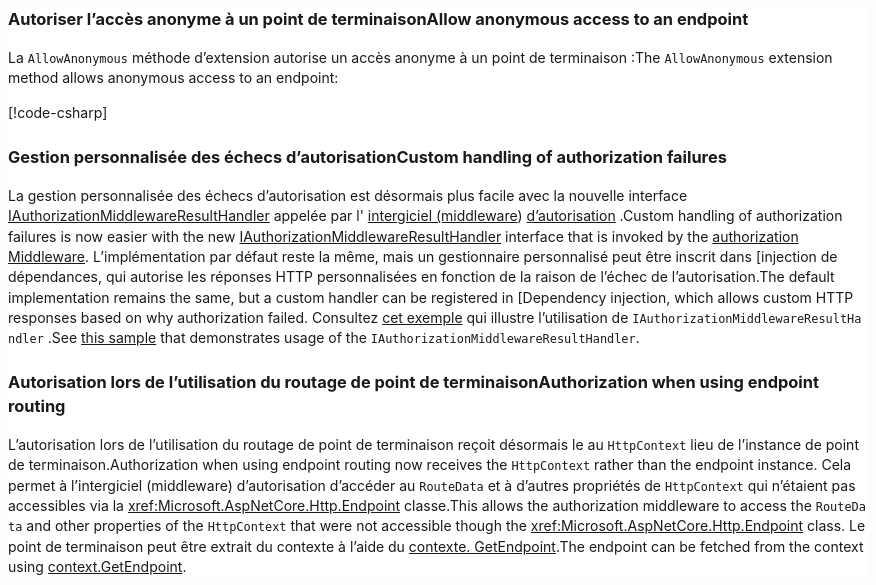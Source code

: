 ### <a name="allow-anonymous-access-to-an-endpoint"></a><span data-ttu-id="7eada-270">Autoriser l’accès anonyme à un point de terminaison</span><span class="sxs-lookup"><span data-stu-id="7eada-270">Allow anonymous access to an endpoint</span></span>

<span data-ttu-id="7eada-271">La `AllowAnonymous` méthode d’extension autorise un accès anonyme à un point de terminaison :</span><span class="sxs-lookup"><span data-stu-id="7eada-271">The `AllowAnonymous` extension method allows anonymous access to an endpoint:</span></span>

[!code-csharp[](~/release-notes/sample/StartupAnonEndpoint.cs?name=snippet)]

### <a name="custom-handling-of-authorization-failures"></a><span data-ttu-id="7eada-272">Gestion personnalisée des échecs d’autorisation</span><span class="sxs-lookup"><span data-stu-id="7eada-272">Custom handling of authorization failures</span></span>

<span data-ttu-id="7eada-273">La gestion personnalisée des échecs d’autorisation est désormais plus facile avec la nouvelle interface [IAuthorizationMiddlewareResultHandler](https://github.com/dotnet/aspnetcore/blob/v5.0.0-rc.1.20451.17/src/Security/Authorization/Policy/src/IAuthorizationMiddlewareResultHandler.cs) appelée par l' [intergiciel (middleware](xref:fundamentals/middleware/index)) [d’autorisation](xref:Microsoft.AspNetCore.Builder.AuthorizationAppBuilderExtensions.UseAuthorization%2A) .</span><span class="sxs-lookup"><span data-stu-id="7eada-273">Custom handling of authorization failures is now easier with the new [IAuthorizationMiddlewareResultHandler](https://github.com/dotnet/aspnetcore/blob/v5.0.0-rc.1.20451.17/src/Security/Authorization/Policy/src/IAuthorizationMiddlewareResultHandler.cs) interface that is invoked by the [authorization](xref:Microsoft.AspNetCore.Builder.AuthorizationAppBuilderExtensions.UseAuthorization%2A) [Middleware](xref:fundamentals/middleware/index).</span></span> <span data-ttu-id="7eada-274">L’implémentation par défaut reste la même, mais un gestionnaire personnalisé peut être inscrit dans [injection de dépendances, qui autorise les réponses HTTP personnalisées en fonction de la raison de l’échec de l’autorisation.</span><span class="sxs-lookup"><span data-stu-id="7eada-274">The default implementation remains the same, but a custom handler can be registered in [Dependency injection, which allows custom HTTP responses based on why authorization failed.</span></span> <span data-ttu-id="7eada-275">Consultez [cet exemple](https://github.com/dotnet/aspnetcore/blob/master/src/Security/samples/CustomAuthorizationFailureResponse/Authorization/SampleAuthorizationMiddlewareResultHandler.cs) qui illustre l’utilisation de `IAuthorizationMiddlewareResultHandler` .</span><span class="sxs-lookup"><span data-stu-id="7eada-275">See [this sample](https://github.com/dotnet/aspnetcore/blob/master/src/Security/samples/CustomAuthorizationFailureResponse/Authorization/SampleAuthorizationMiddlewareResultHandler.cs) that demonstrates usage of the `IAuthorizationMiddlewareResultHandler`.</span></span>

### <a name="authorization-when-using-endpoint-routing"></a><span data-ttu-id="7eada-276">Autorisation lors de l’utilisation du routage de point de terminaison</span><span class="sxs-lookup"><span data-stu-id="7eada-276">Authorization when using endpoint routing</span></span>

<span data-ttu-id="7eada-277">L’autorisation lors de l’utilisation du routage de point de terminaison reçoit désormais le au `HttpContext` lieu de l’instance de point de terminaison.</span><span class="sxs-lookup"><span data-stu-id="7eada-277">Authorization when using endpoint routing now receives the `HttpContext` rather than the endpoint instance.</span></span> <span data-ttu-id="7eada-278">Cela permet à l’intergiciel (middleware) d’autorisation d’accéder au `RouteData` et à d’autres propriétés de `HttpContext` qui n’étaient pas accessibles via la <xref:Microsoft.AspNetCore.Http.Endpoint> classe.</span><span class="sxs-lookup"><span data-stu-id="7eada-278">This allows the authorization middleware to access the `RouteData` and other properties of the `HttpContext` that were not accessible though the <xref:Microsoft.AspNetCore.Http.Endpoint> class.</span></span> <span data-ttu-id="7eada-279">Le point de terminaison peut être extrait du contexte à l’aide du [contexte. GetEndpoint](xref:Microsoft.AspNetCore.Http.EndpointHttpContextExtensions.GetEndpoint%2A).</span><span class="sxs-lookup"><span data-stu-id="7eada-279">The endpoint can be fetched from the context using [context.GetEndpoint](xref:Microsoft.AspNetCore.Http.EndpointHttpContextExtensions.GetEndpoint%2A).</span></span>
